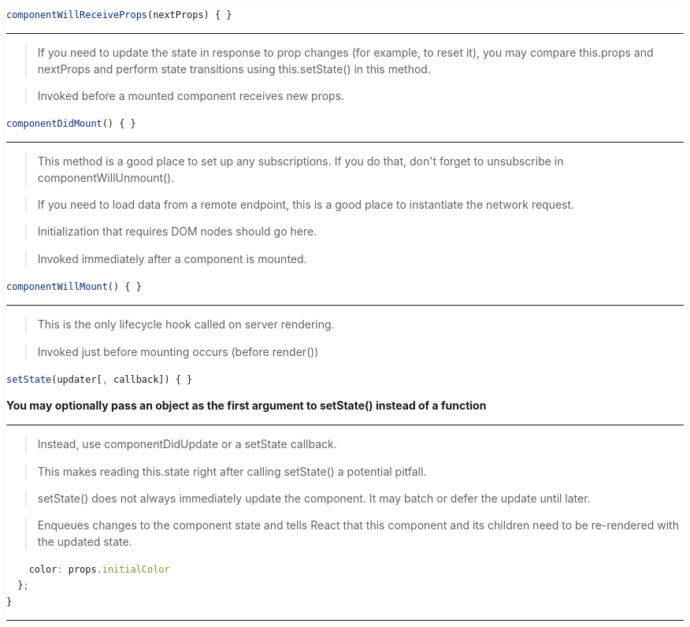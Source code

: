 
```js
componentWillReceiveProps(nextProps) { }
```

---

> If you need to update the state in response to prop changes (for example, to reset it), you may compare this.props and nextProps and perform state transitions using this.setState() in this method.

> Invoked before a mounted component receives new props.

```js
componentDidMount() { }
```

---

> This method is a good place to set up any subscriptions. If you do that, don't forget to unsubscribe in componentWillUnmount().

> If you need to load data from a remote endpoint, this is a good place to instantiate the network request.

> Initialization that requires DOM nodes should go here.

> Invoked immediately after a component is mounted.

```js
componentWillMount() { }
```

---

> This is the only lifecycle hook called on server rendering.

> Invoked just before mounting occurs (before render())

```jsx
setState(updater[, callback]) { }
```

**You may optionally pass an object as the first argument to setState() instead of a function**

---

> Instead, use componentDidUpdate or a setState callback.

> This makes reading this.state right after calling setState() a potential pitfall.

> setState() does not always immediately update the component. It may batch or defer the update until later.

> Enqueues changes to the component state and tells React that this component and its children need to be re-rendered with the updated state.

```js
    color: props.initialColor
  };
}
```

---
